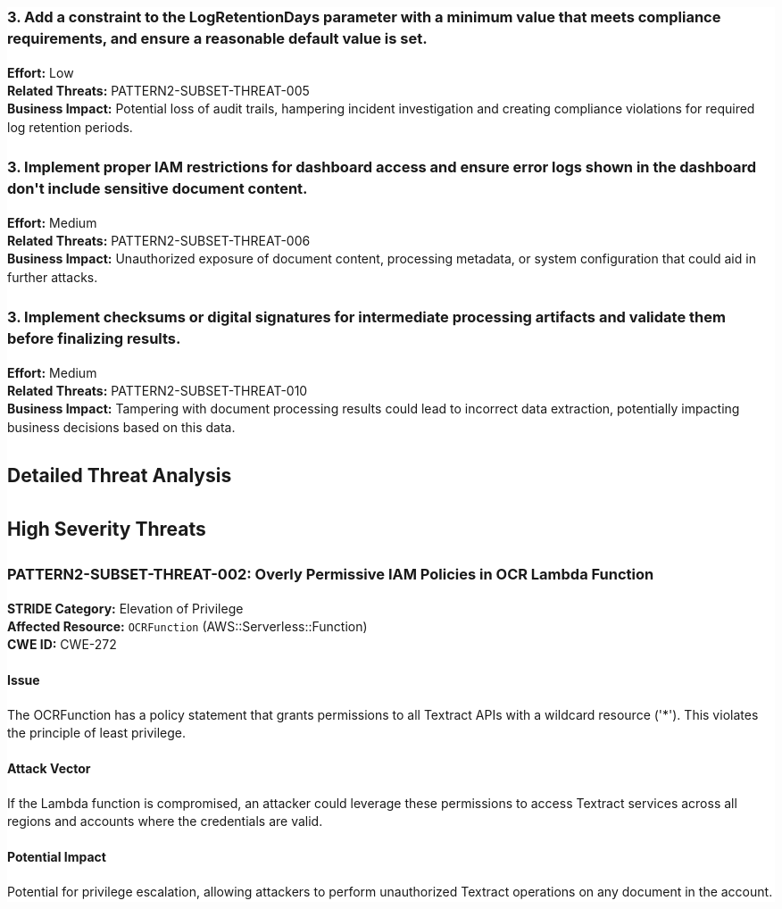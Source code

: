 ### 3. Add a constraint to the LogRetentionDays parameter with a minimum value that meets compliance requirements, and ensure a reasonable default value is set.

**Effort:** Low  
**Related Threats:** PATTERN2-SUBSET-THREAT-005  
**Business Impact:** Potential loss of audit trails, hampering incident investigation and creating compliance violations for required log retention periods.

### 3. Implement proper IAM restrictions for dashboard access and ensure error logs shown in the dashboard don't include sensitive document content.

**Effort:** Medium  
**Related Threats:** PATTERN2-SUBSET-THREAT-006  
**Business Impact:** Unauthorized exposure of document content, processing metadata, or system configuration that could aid in further attacks.

### 3. Implement checksums or digital signatures for intermediate processing artifacts and validate them before finalizing results.

**Effort:** Medium  
**Related Threats:** PATTERN2-SUBSET-THREAT-010  
**Business Impact:** Tampering with document processing results could lead to incorrect data extraction, potentially impacting business decisions based on this data.



## Detailed Threat Analysis

## High Severity Threats

### PATTERN2-SUBSET-THREAT-002: Overly Permissive IAM Policies in OCR Lambda Function

**STRIDE Category:** Elevation of Privilege  
**Affected Resource:** `OCRFunction` (AWS::Serverless::Function)  
**CWE ID:** CWE-272

#### Issue
The OCRFunction has a policy statement that grants permissions to all Textract APIs with a wildcard resource ('*'). This violates the principle of least privilege.

#### Attack Vector
If the Lambda function is compromised, an attacker could leverage these permissions to access Textract services across all regions and accounts where the credentials are valid.

#### Potential Impact
Potential for privilege escalation, allowing attackers to perform unauthorized Textract operations on any document in the account.
